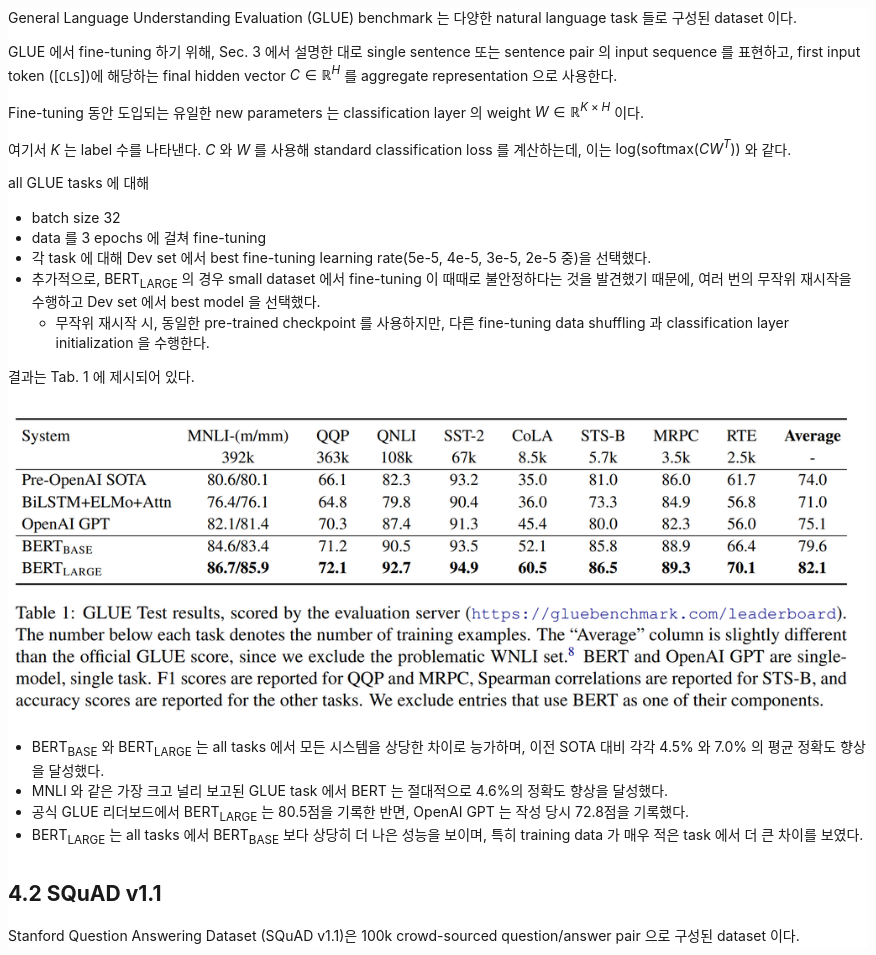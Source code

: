 General Language Understanding Evaluation (GLUE) benchmark 는 다양한 natural language task 들로 구성된 dataset 이다.

GLUE 에서 fine-tuning 하기 위해, Sec. 3 에서 설명한 대로 single sentence 또는 sentence pair 의 input sequence 를 표현하고, first input token ([`CLS`])에 해당하는 final hidden vector $C \in \mathbb{R}^H$ 를 aggregate representation 으로 사용한다.

Fine-tuning 동안 도입되는 유일한 new parameters 는 classification layer 의 weight $W \in \mathbb{R}^{K \times H}$ 이다.

여기서 $K$ 는 label 수를 나타낸다. $C$ 와 $W$ 를 사용해 standard classification loss 를 계산하는데, 이는 $\text{log}(\text{softmax}(C W^T))$ 와 같다.

all GLUE tasks 에 대해

- batch size 32
- data 를 3 epochs 에 걸쳐 fine-tuning
- 각 task 에 대해 Dev set 에서 best fine-tuning learning rate(5e-5, 4e-5, 3e-5, 2e-5 중)을 선택했다.
- 추가적으로, BERT$_\text{LARGE}$ 의 경우 small dataset 에서 fine-tuning 이 때때로 불안정하다는 것을 발견했기 때문에, 여러 번의 무작위 재시작을 수행하고 Dev set 에서 best model 을 선택했다.
  - 무작위 재시작 시, 동일한 pre-trained checkpoint 를 사용하지만, 다른 fine-tuning data shuffling 과 classification layer initialization 을 수행한다.

결과는 Tab. 1 에 제시되어 있다.

![Table 1](image-18.png)

- BERT$_\text{BASE}$ 와 BERT$_\text{LARGE}$ 는 all tasks 에서 모든 시스템을 상당한 차이로 능가하며, 이전 SOTA 대비 각각 4.5% 와 7.0% 의 평균 정확도 향상을 달성했다.
- MNLI 와 같은 가장 크고 널리 보고된 GLUE task 에서 BERT 는 절대적으로 4.6%의 정확도 향상을 달성했다.
- 공식 GLUE 리더보드에서 BERT$_\text{LARGE}$ 는 80.5점을 기록한 반면, OpenAI GPT 는 작성 당시 72.8점을 기록했다.
- BERT$_\text{LARGE}$ 는 all tasks 에서 BERT$_\text{BASE}$ 보다 상당히 더 나은 성능을 보이며, 특히 training data 가 매우 적은 task 에서 더 큰 차이를 보였다.

## 4.2 SQuAD v1.1

Stanford Question Answering Dataset (SQuAD v1.1)은 100k crowd-sourced question/answer pair 으로 구성된 dataset 이다.
